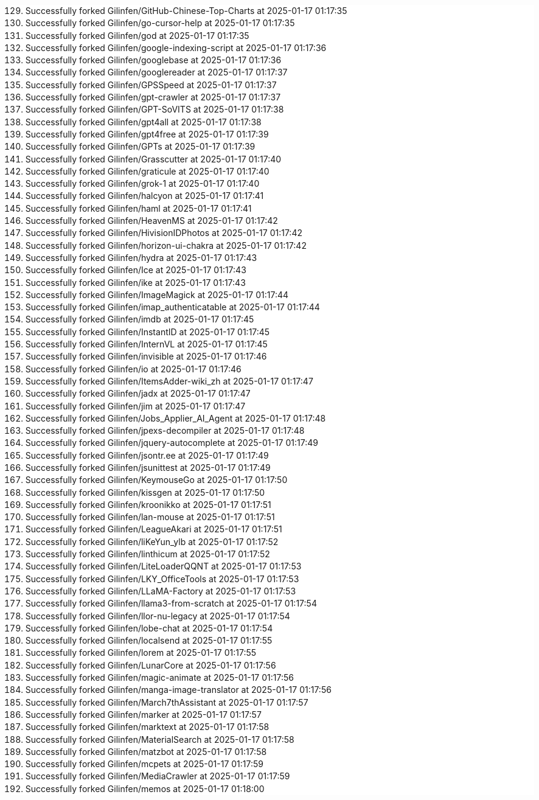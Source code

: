129. Successfully forked Gilinfen/GitHub-Chinese-Top-Charts at 2025-01-17 01:17:35
130. Successfully forked Gilinfen/go-cursor-help at 2025-01-17 01:17:35
131. Successfully forked Gilinfen/god at 2025-01-17 01:17:35
132. Successfully forked Gilinfen/google-indexing-script at 2025-01-17 01:17:36
133. Successfully forked Gilinfen/googlebase at 2025-01-17 01:17:36
134. Successfully forked Gilinfen/googlereader at 2025-01-17 01:17:37
135. Successfully forked Gilinfen/GPSSpeed at 2025-01-17 01:17:37
136. Successfully forked Gilinfen/gpt-crawler at 2025-01-17 01:17:37
137. Successfully forked Gilinfen/GPT-SoVITS at 2025-01-17 01:17:38
138. Successfully forked Gilinfen/gpt4all at 2025-01-17 01:17:38
139. Successfully forked Gilinfen/gpt4free at 2025-01-17 01:17:39
140. Successfully forked Gilinfen/GPTs at 2025-01-17 01:17:39
141. Successfully forked Gilinfen/Grasscutter at 2025-01-17 01:17:40
142. Successfully forked Gilinfen/graticule at 2025-01-17 01:17:40
143. Successfully forked Gilinfen/grok-1 at 2025-01-17 01:17:40
144. Successfully forked Gilinfen/halcyon at 2025-01-17 01:17:41
145. Successfully forked Gilinfen/haml at 2025-01-17 01:17:41
146. Successfully forked Gilinfen/HeavenMS at 2025-01-17 01:17:42
147. Successfully forked Gilinfen/HivisionIDPhotos at 2025-01-17 01:17:42
148. Successfully forked Gilinfen/horizon-ui-chakra at 2025-01-17 01:17:42
149. Successfully forked Gilinfen/hydra at 2025-01-17 01:17:43
150. Successfully forked Gilinfen/Ice at 2025-01-17 01:17:43
151. Successfully forked Gilinfen/ike at 2025-01-17 01:17:43
152. Successfully forked Gilinfen/ImageMagick at 2025-01-17 01:17:44
153. Successfully forked Gilinfen/imap_authenticatable at 2025-01-17 01:17:44
154. Successfully forked Gilinfen/imdb at 2025-01-17 01:17:45
155. Successfully forked Gilinfen/InstantID at 2025-01-17 01:17:45
156. Successfully forked Gilinfen/InternVL at 2025-01-17 01:17:45
157. Successfully forked Gilinfen/invisible at 2025-01-17 01:17:46
158. Successfully forked Gilinfen/io at 2025-01-17 01:17:46
159. Successfully forked Gilinfen/ItemsAdder-wiki_zh at 2025-01-17 01:17:47
160. Successfully forked Gilinfen/jadx at 2025-01-17 01:17:47
161. Successfully forked Gilinfen/jim at 2025-01-17 01:17:47
162. Successfully forked Gilinfen/Jobs_Applier_AI_Agent at 2025-01-17 01:17:48
163. Successfully forked Gilinfen/jpexs-decompiler at 2025-01-17 01:17:48
164. Successfully forked Gilinfen/jquery-autocomplete at 2025-01-17 01:17:49
165. Successfully forked Gilinfen/jsontr.ee at 2025-01-17 01:17:49
166. Successfully forked Gilinfen/jsunittest at 2025-01-17 01:17:49
167. Successfully forked Gilinfen/KeymouseGo at 2025-01-17 01:17:50
168. Successfully forked Gilinfen/kissgen at 2025-01-17 01:17:50
169. Successfully forked Gilinfen/kroonikko at 2025-01-17 01:17:51
170. Successfully forked Gilinfen/lan-mouse at 2025-01-17 01:17:51
171. Successfully forked Gilinfen/LeagueAkari at 2025-01-17 01:17:51
172. Successfully forked Gilinfen/liKeYun_ylb at 2025-01-17 01:17:52
173. Successfully forked Gilinfen/linthicum at 2025-01-17 01:17:52
174. Successfully forked Gilinfen/LiteLoaderQQNT at 2025-01-17 01:17:53
175. Successfully forked Gilinfen/LKY_OfficeTools at 2025-01-17 01:17:53
176. Successfully forked Gilinfen/LLaMA-Factory at 2025-01-17 01:17:53
177. Successfully forked Gilinfen/llama3-from-scratch at 2025-01-17 01:17:54
178. Successfully forked Gilinfen/llor-nu-legacy at 2025-01-17 01:17:54
179. Successfully forked Gilinfen/lobe-chat at 2025-01-17 01:17:54
180. Successfully forked Gilinfen/localsend at 2025-01-17 01:17:55
181. Successfully forked Gilinfen/lorem at 2025-01-17 01:17:55
182. Successfully forked Gilinfen/LunarCore at 2025-01-17 01:17:56
183. Successfully forked Gilinfen/magic-animate at 2025-01-17 01:17:56
184. Successfully forked Gilinfen/manga-image-translator at 2025-01-17 01:17:56
185. Successfully forked Gilinfen/March7thAssistant at 2025-01-17 01:17:57
186. Successfully forked Gilinfen/marker at 2025-01-17 01:17:57
187. Successfully forked Gilinfen/marktext at 2025-01-17 01:17:58
188. Successfully forked Gilinfen/MaterialSearch at 2025-01-17 01:17:58
189. Successfully forked Gilinfen/matzbot at 2025-01-17 01:17:58
190. Successfully forked Gilinfen/mcpets at 2025-01-17 01:17:59
191. Successfully forked Gilinfen/MediaCrawler at 2025-01-17 01:17:59
192. Successfully forked Gilinfen/memos at 2025-01-17 01:18:00